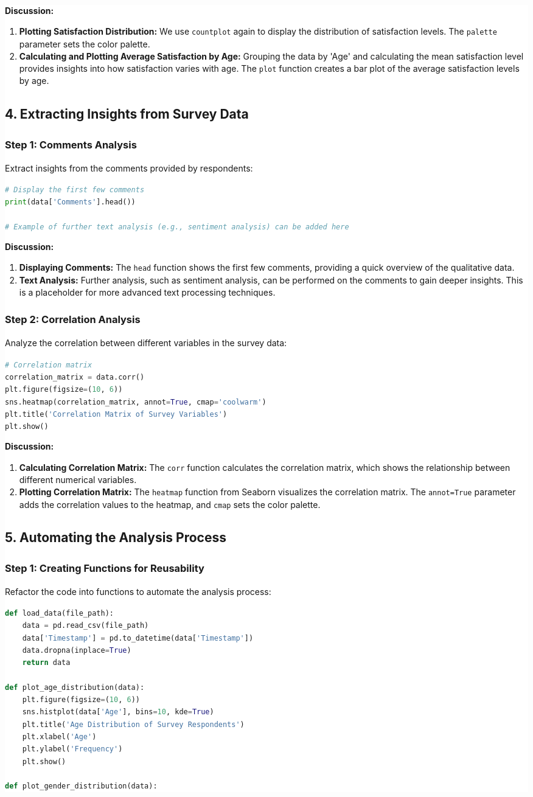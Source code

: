 **Discussion:**
1. **Plotting Satisfaction Distribution:** We use `countplot` again to display the distribution of satisfaction levels. The `palette` parameter sets the color palette.
2. **Calculating and Plotting Average Satisfaction by Age:** Grouping the data by 'Age' and calculating the mean satisfaction level provides insights into how satisfaction varies with age. The `plot` function creates a bar plot of the average satisfaction levels by age.

## 4. Extracting Insights from Survey Data

### Step 1: Comments Analysis
Extract insights from the comments provided by respondents:

```python
# Display the first few comments
print(data['Comments'].head())

# Example of further text analysis (e.g., sentiment analysis) can be added here
```

**Discussion:**
1. **Displaying Comments:** The `head` function shows the first few comments, providing a quick overview of the qualitative data.
2. **Text Analysis:** Further analysis, such as sentiment analysis, can be performed on the comments to gain deeper insights. This is a placeholder for more advanced text processing techniques.

### Step 2: Correlation Analysis
Analyze the correlation between different variables in the survey data:

```python
# Correlation matrix
correlation_matrix = data.corr()
plt.figure(figsize=(10, 6))
sns.heatmap(correlation_matrix, annot=True, cmap='coolwarm')
plt.title('Correlation Matrix of Survey Variables')
plt.show()
```

**Discussion:**
1. **Calculating Correlation Matrix:** The `corr` function calculates the correlation matrix, which shows the relationship between different numerical variables.
2. **Plotting Correlation Matrix:** The `heatmap` function from Seaborn visualizes the correlation matrix. The `annot=True` parameter adds the correlation values to the heatmap, and `cmap` sets the color palette.

## 5. Automating the Analysis Process

### Step 1: Creating Functions for Reusability
Refactor the code into functions to automate the analysis process:

```python
def load_data(file_path):
    data = pd.read_csv(file_path)
    data['Timestamp'] = pd.to_datetime(data['Timestamp'])
    data.dropna(inplace=True)
    return data

def plot_age_distribution(data):
    plt.figure(figsize=(10, 6))
    sns.histplot(data['Age'], bins=10, kde=True)
    plt.title('Age Distribution of Survey Respondents')
    plt.xlabel('Age')
    plt.ylabel('Frequency')
    plt.show()

def plot_gender_distribution(data):
```